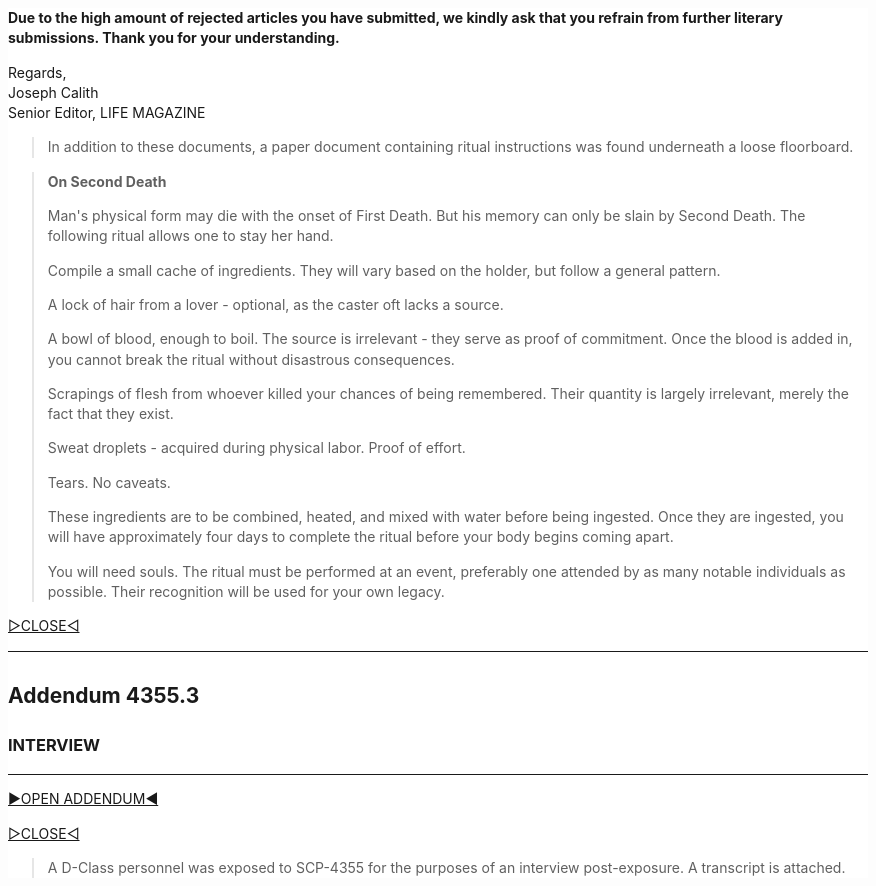 **Due to the high amount of rejected articles you have submitted, we kindly ask that you refrain from further literary submissions. Thank you for your understanding.**  

Regards,  
Joseph Calith  
Senior Editor, LIFE MAGAZINE

> In addition to these documents, a paper document containing ritual instructions was found underneath a loose floorboard.

> **On Second Death**
> 
>   
> Man's physical form may die with the onset of First Death. But his memory can only be slain by Second Death. The following ritual allows one to stay her hand.  
> 
> Compile a small cache of ingredients. They will vary based on the holder, but follow a general pattern.
> 
> A lock of hair from a lover - optional, as the caster oft lacks a source.
> 
> A bowl of blood, enough to boil. The source is irrelevant - they serve as proof of commitment. Once the blood is added in, you cannot break the ritual without disastrous consequences.
> 
> Scrapings of flesh from whoever killed your chances of being remembered. Their quantity is largely irrelevant, merely the fact that they exist.
> 
> Sweat droplets - acquired during physical labor. Proof of effort.
> 
> Tears. No caveats.
> 
> These ingredients are to be combined, heated, and mixed with water before being ingested. Once they are ingested, you will have approximately four days to complete the ritual before your body begins coming apart.
> 
> You will need souls. The ritual must be performed at an event, preferably one attended by as many notable individuals as possible. Their recognition will be used for your own legacy.

[▷CLOSE◁](javascript:;)

* * *

Addendum 4355.3
---------------

### INTERVIEW

* * *

[▶OPEN ADDENDUM◀](javascript:;)

[▷CLOSE◁](javascript:;)

> A D-Class personnel was exposed to SCP-4355 for the purposes of an interview post-exposure. A transcript is attached.
